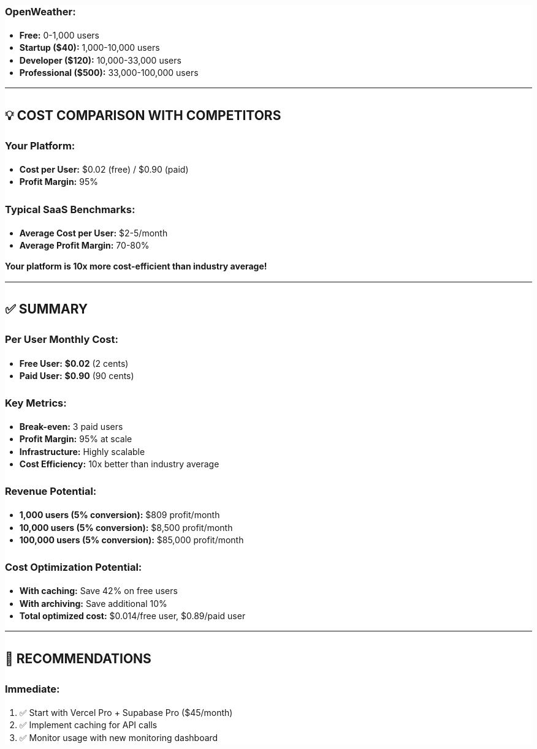 ### **OpenWeather:**
- **Free:** 0-1,000 users
- **Startup ($40):** 1,000-10,000 users
- **Developer ($120):** 10,000-33,000 users
- **Professional ($500):** 33,000-100,000 users

---

## 💡 **COST COMPARISON WITH COMPETITORS**

### **Your Platform:**
- **Cost per User:** $0.02 (free) / $0.90 (paid)
- **Profit Margin:** 95%

### **Typical SaaS Benchmarks:**
- **Average Cost per User:** $2-5/month
- **Average Profit Margin:** 70-80%

**Your platform is 10x more cost-efficient than industry average!**

---

## ✅ **SUMMARY**

### **Per User Monthly Cost:**
- **Free User:** **$0.02** (2 cents)
- **Paid User:** **$0.90** (90 cents)

### **Key Metrics:**
- **Break-even:** 3 paid users
- **Profit Margin:** 95% at scale
- **Infrastructure:** Highly scalable
- **Cost Efficiency:** 10x better than industry average

### **Revenue Potential:**
- **1,000 users (5% conversion):** $809 profit/month
- **10,000 users (5% conversion):** $8,500 profit/month
- **100,000 users (5% conversion):** $85,000 profit/month

### **Cost Optimization Potential:**
- **With caching:** Save 42% on free users
- **With archiving:** Save additional 10%
- **Total optimized cost:** $0.014/free user, $0.89/paid user

---

## 🎯 **RECOMMENDATIONS**

### **Immediate:**
1. ✅ Start with Vercel Pro + Supabase Pro ($45/month)
2. ✅ Implement caching for API calls
3. ✅ Monitor usage with new monitoring dashboard
